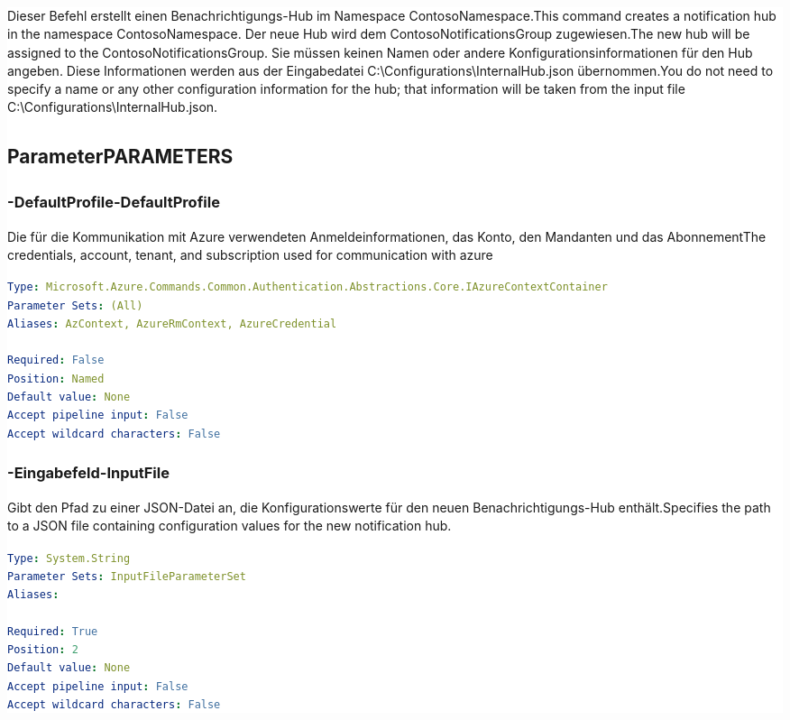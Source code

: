 <span data-ttu-id="a9f1a-118">Dieser Befehl erstellt einen Benachrichtigungs-Hub im Namespace ContosoNamespace.</span><span class="sxs-lookup"><span data-stu-id="a9f1a-118">This command creates a notification hub in the namespace ContosoNamespace.</span></span>
<span data-ttu-id="a9f1a-119">Der neue Hub wird dem ContosoNotificationsGroup zugewiesen.</span><span class="sxs-lookup"><span data-stu-id="a9f1a-119">The new hub will be assigned to the ContosoNotificationsGroup.</span></span>
<span data-ttu-id="a9f1a-120">Sie müssen keinen Namen oder andere Konfigurationsinformationen für den Hub angeben. Diese Informationen werden aus der Eingabedatei C:\Configurations\InternalHub.json übernommen.</span><span class="sxs-lookup"><span data-stu-id="a9f1a-120">You do not need to specify a name or any other configuration information for the hub; that information will be taken from the input file C:\Configurations\InternalHub.json.</span></span>

## <span data-ttu-id="a9f1a-121">Parameter</span><span class="sxs-lookup"><span data-stu-id="a9f1a-121">PARAMETERS</span></span>

### <span data-ttu-id="a9f1a-122">-DefaultProfile</span><span class="sxs-lookup"><span data-stu-id="a9f1a-122">-DefaultProfile</span></span>
<span data-ttu-id="a9f1a-123">Die für die Kommunikation mit Azure verwendeten Anmeldeinformationen, das Konto, den Mandanten und das Abonnement</span><span class="sxs-lookup"><span data-stu-id="a9f1a-123">The credentials, account, tenant, and subscription used for communication with azure</span></span>

```yaml
Type: Microsoft.Azure.Commands.Common.Authentication.Abstractions.Core.IAzureContextContainer
Parameter Sets: (All)
Aliases: AzContext, AzureRmContext, AzureCredential

Required: False
Position: Named
Default value: None
Accept pipeline input: False
Accept wildcard characters: False
```

### <span data-ttu-id="a9f1a-124">-Eingabefeld</span><span class="sxs-lookup"><span data-stu-id="a9f1a-124">-InputFile</span></span>
<span data-ttu-id="a9f1a-125">Gibt den Pfad zu einer JSON-Datei an, die Konfigurationswerte für den neuen Benachrichtigungs-Hub enthält.</span><span class="sxs-lookup"><span data-stu-id="a9f1a-125">Specifies the path to a JSON file containing configuration values for the new notification hub.</span></span>

```yaml
Type: System.String
Parameter Sets: InputFileParameterSet
Aliases:

Required: True
Position: 2
Default value: None
Accept pipeline input: False
Accept wildcard characters: False
```
